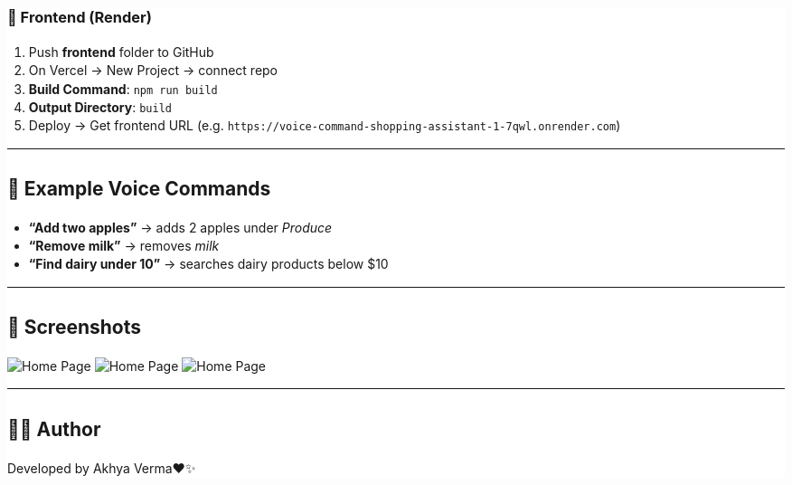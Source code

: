 
### 🔹 Frontend (Render)  
1. Push **frontend** folder to GitHub  
2. On Vercel → New Project → connect repo  
3. **Build Command**: `npm run build`  
4. **Output Directory**: `build`  
5. Deploy → Get frontend URL (e.g. `https://voice-command-shopping-assistant-1-7qwl.onrender.com`)  

---

## 🎯 Example Voice Commands  

- **“Add two apples”** → adds 2 apples under *Produce*  
- **“Remove milk”** → removes *milk*  
- **“Find dairy under 10”** → searches dairy products below $10  

---

## 📸 Screenshots
<img src="https://github.com/Akhya-Verma/Voice-Command-Shopping-Assistant/blob/main/Screenshot%202025-09-01%20at%203.20.38%E2%80%AFAM.png" alt="Home Page" width="600"/>
<img src="https://github.com/Akhya-Verma/Voice-Command-Shopping-Assistant/blob/main/Screenshot%202025-09-01%20at%203.20.52%E2%80%AFAM.png" alt="Home Page" width="600"/>
<img src="https://github.com/Akhya-Verma/Voice-Command-Shopping-Assistant/blob/main/Screenshot%202025-09-01%20at%203.20.46%E2%80%AFAM.png" alt="Home Page" width="600"/>

---

## 👩‍💻 Author  
Developed by Akhya Verma❤️✨  
